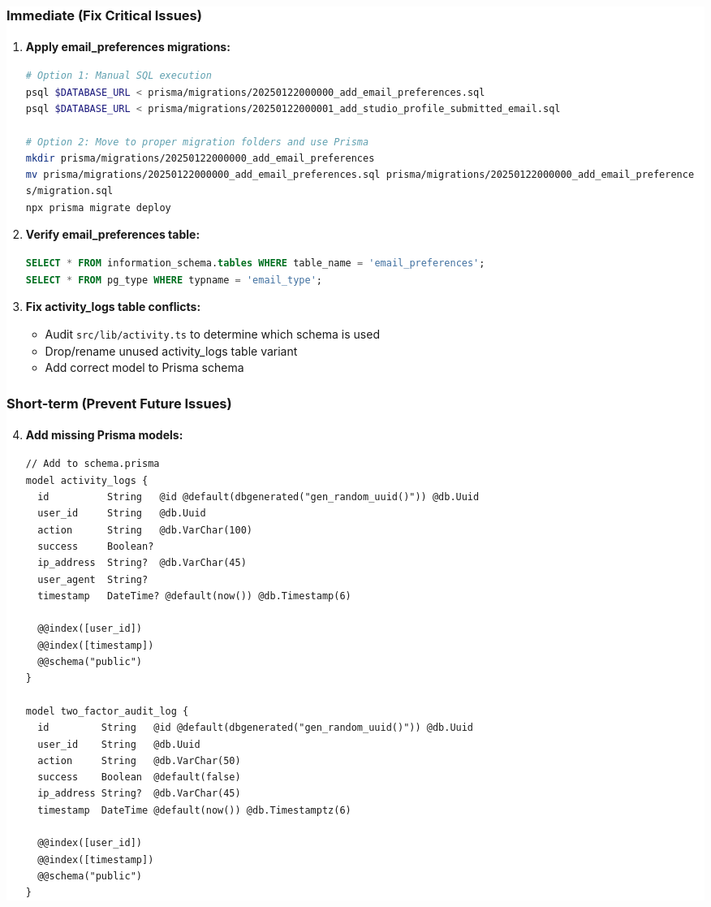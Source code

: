 ### Immediate (Fix Critical Issues)

1. **Apply email_preferences migrations:**
   ```bash
   # Option 1: Manual SQL execution
   psql $DATABASE_URL < prisma/migrations/20250122000000_add_email_preferences.sql
   psql $DATABASE_URL < prisma/migrations/20250122000001_add_studio_profile_submitted_email.sql

   # Option 2: Move to proper migration folders and use Prisma
   mkdir prisma/migrations/20250122000000_add_email_preferences
   mv prisma/migrations/20250122000000_add_email_preferences.sql prisma/migrations/20250122000000_add_email_preferences/migration.sql
   npx prisma migrate deploy
   ```

2. **Verify email_preferences table:**
   ```sql
   SELECT * FROM information_schema.tables WHERE table_name = 'email_preferences';
   SELECT * FROM pg_type WHERE typname = 'email_type';
   ```

3. **Fix activity_logs table conflicts:**
   - Audit `src/lib/activity.ts` to determine which schema is used
   - Drop/rename unused activity_logs table variant
   - Add correct model to Prisma schema

### Short-term (Prevent Future Issues)

4. **Add missing Prisma models:**
   ```prisma
   // Add to schema.prisma
   model activity_logs {
     id          String   @id @default(dbgenerated("gen_random_uuid()")) @db.Uuid
     user_id     String   @db.Uuid
     action      String   @db.VarChar(100)
     success     Boolean?
     ip_address  String?  @db.VarChar(45)
     user_agent  String?
     timestamp   DateTime? @default(now()) @db.Timestamp(6)

     @@index([user_id])
     @@index([timestamp])
     @@schema("public")
   }

   model two_factor_audit_log {
     id         String   @id @default(dbgenerated("gen_random_uuid()")) @db.Uuid
     user_id    String   @db.Uuid
     action     String   @db.VarChar(50)
     success    Boolean  @default(false)
     ip_address String?  @db.VarChar(45)
     timestamp  DateTime @default(now()) @db.Timestamptz(6)

     @@index([user_id])
     @@index([timestamp])
     @@schema("public")
   }
   ```
